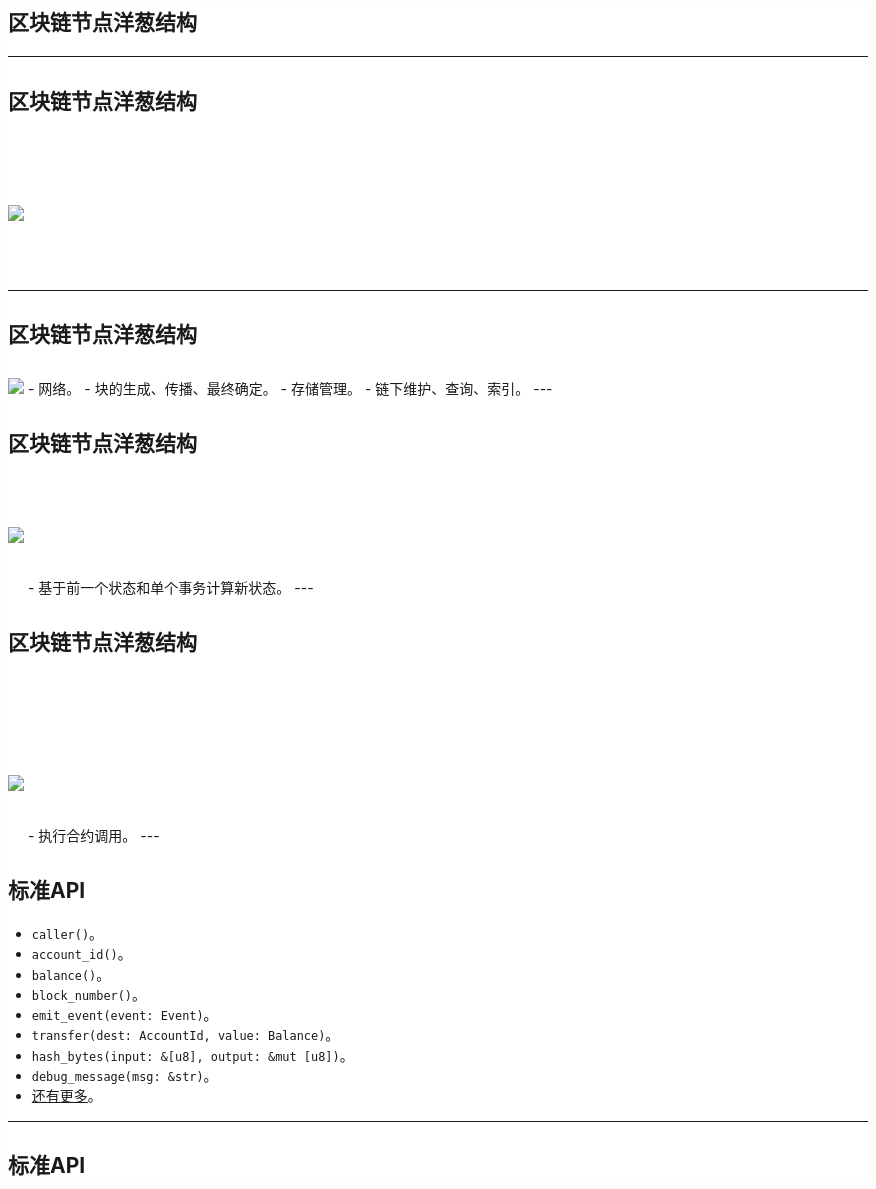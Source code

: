## 区块链节点洋葱结构

---
## 区块链节点洋葱结构

<br />

<img style="margin-top: 50px;margin-bottom: 50px" width="800" src="./img/onions.png" />

---
## 区块链节点洋葱结构

<img style="margin-top: 10px" width="600" src="./img/blockchain-onion-1.svg" />
- 网络。
- 块的生成、传播、最终确定。
- 存储管理。
- 链下维护、查询、索引。
---

## 区块链节点洋葱结构

<img style="margin-top: 50px;margin-bottom: 50px" width="800" src="./img/blockchain-onion-2.svg" />
- 基于前一个状态和单个事务计算新状态。
---

## 区块链节点洋葱结构

<img style="margin-top: 100px;margin-bottom: 50px" width="800" src="./img/blockchain-onion-3.svg" />
- 执行合约调用。
---

## 标准API

- `caller()`。
- `account_id()`。
- `balance()`。
- `block_number()`。
- `emit_event(event: Event)`。
- `transfer(dest: AccountId, value: Balance)`。
- `hash_bytes(input: &[u8], output: &mut [u8])`。
- `debug_message(msg: &str)`。
- [还有更多](https://docs.rs/ink_env/4.2.1/ink_env/index.html#functions)。

---
## 标准API
